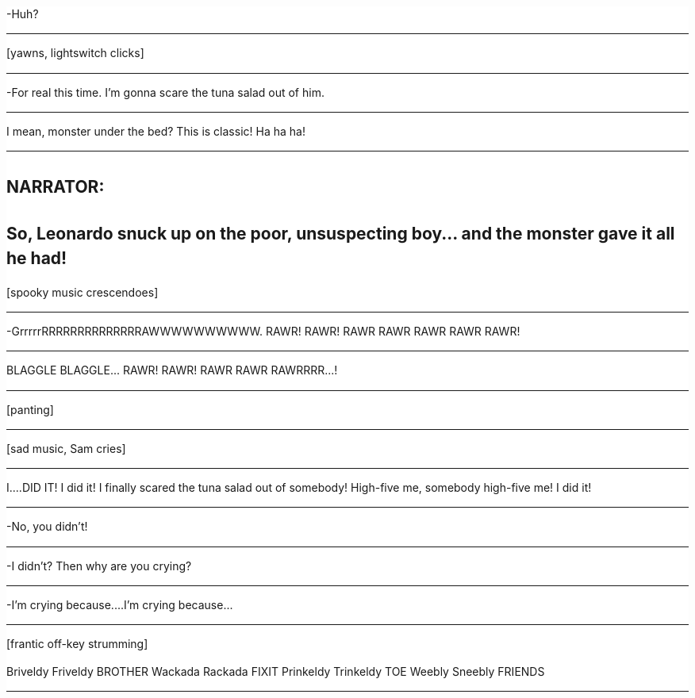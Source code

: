 
-Huh? 

---

[yawns, lightswitch clicks] 

---

-For real this time. I’m gonna scare the tuna salad out of him.

---

I mean, monster under the bed? This is classic! Ha ha ha!

---

## NARRATOR: 
So, Leonardo snuck up on the poor, unsuspecting boy... and the monster gave it all he had! 
---
[spooky music crescendoes]

---

-GrrrrrRRRRRRRRRRRRRRAWWWWWWWWWW. RAWR! RAWR! RAWR RAWR RAWR RAWR RAWR! 

---

BLAGGLE BLAGGLE... RAWR! RAWR! RAWR RAWR RAWRRRR...! 

---

[panting] 

---

[sad music, Sam cries]

---

I....DID IT! I did it! I finally scared the tuna salad out of somebody! High-five me, somebody high-five me! I did it! 

---

-No, you didn’t!

---

-I didn’t? Then why are you crying? 

---

-I’m crying because....I’m crying because... 

---

[frantic off-key strumming]

Briveldy Friveldy BROTHER Wackada Rackada FIXIT
Prinkeldy Trinkeldy TOE Weebly Sneebly FRIENDS 

---

[//]: # (title settings—give the play a title and author name)
[//]: # (color settings—replace "character-_____" with a character name)
[//]: # (list of colors)
[//]: # (list of characters, in color)